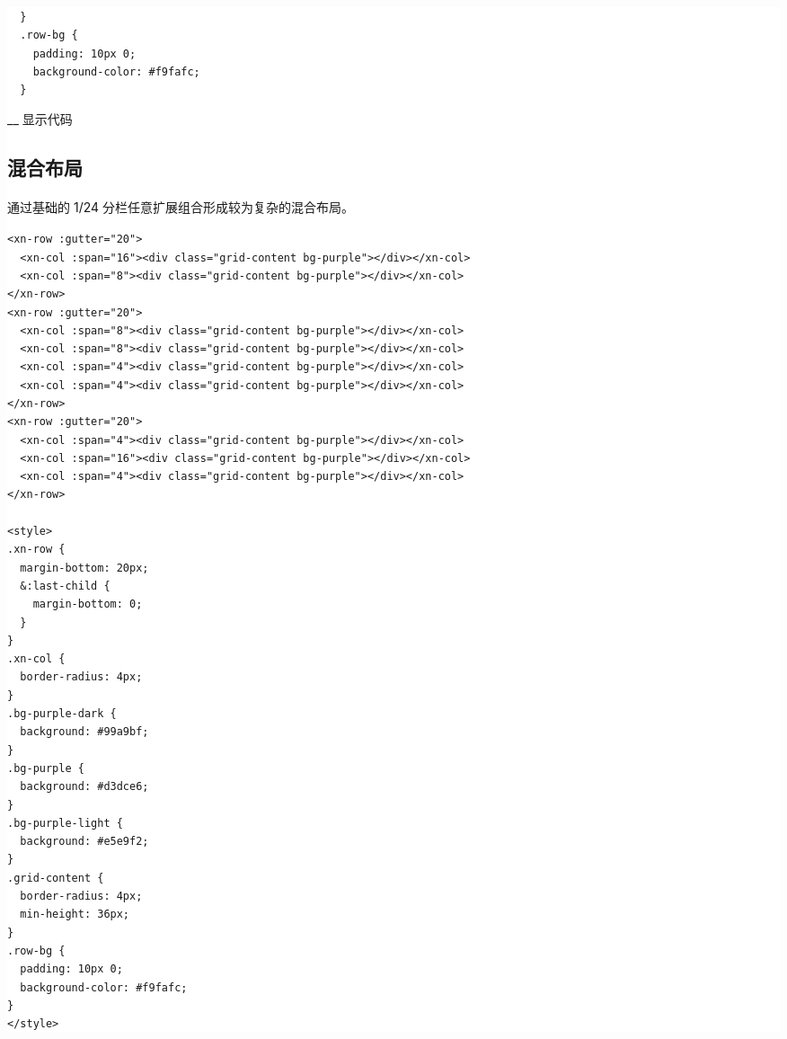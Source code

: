 ```hljs
  }
  .row-bg {
    padding: 10px 0;
    background-color: #f9fafc;
  }
```

\_\_
显示代码

## 混合布局

通过基础的 1/24 分栏任意扩展组合形成较为复杂的混合布局。



```vue
<xn-row :gutter="20">
  <xn-col :span="16"><div class="grid-content bg-purple"></div></xn-col>
  <xn-col :span="8"><div class="grid-content bg-purple"></div></xn-col>
</xn-row>
<xn-row :gutter="20">
  <xn-col :span="8"><div class="grid-content bg-purple"></div></xn-col>
  <xn-col :span="8"><div class="grid-content bg-purple"></div></xn-col>
  <xn-col :span="4"><div class="grid-content bg-purple"></div></xn-col>
  <xn-col :span="4"><div class="grid-content bg-purple"></div></xn-col>
</xn-row>
<xn-row :gutter="20">
  <xn-col :span="4"><div class="grid-content bg-purple"></div></xn-col>
  <xn-col :span="16"><div class="grid-content bg-purple"></div></xn-col>
  <xn-col :span="4"><div class="grid-content bg-purple"></div></xn-col>
</xn-row>

<style>
.xn-row {
  margin-bottom: 20px;
  &:last-child {
    margin-bottom: 0;
  }
}
.xn-col {
  border-radius: 4px;
}
.bg-purple-dark {
  background: #99a9bf;
}
.bg-purple {
  background: #d3dce6;
}
.bg-purple-light {
  background: #e5e9f2;
}
.grid-content {
  border-radius: 4px;
  min-height: 36px;
}
.row-bg {
  padding: 10px 0;
  background-color: #f9fafc;
}
</style>
```
